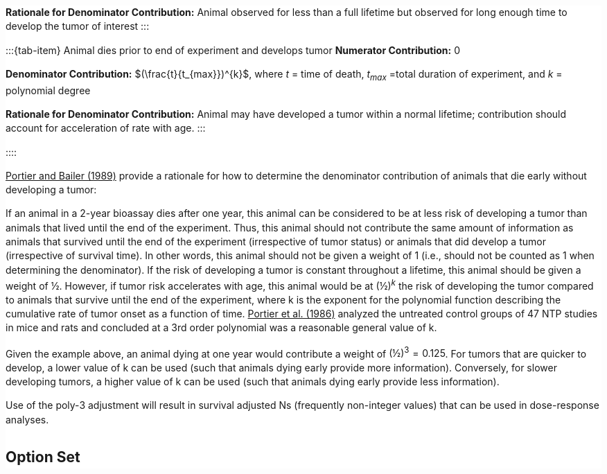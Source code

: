 **Rationale for Denominator Contribution:** Animal observed for less than a full lifetime but observed for long enough time to develop the tumor of interest
:::

:::{tab-item} Animal dies prior to end of experiment and develops tumor
**Numerator Contribution:** 0

**Denominator Contribution:** $(\frac{t}{t_{max}})^{k}$, where $t$ = time of death, $t_{max}$ =total duration of experiment, and $k$ = polynomial degree

**Rationale for Denominator Contribution:** Animal may have developed a tumor within a normal lifetime; contribution should account for acceleration of rate with age.
:::

::::

[Portier and Bailer
(1989)](https://hero.epa.gov/hero/index.cfm/reference/details/reference_id/93236) provide a rationale for how to determine the
denominator contribution of animals that die early without developing a
tumor:

If an animal in a 2-year bioassay dies after one year, this animal can
be considered to be at less risk of developing a tumor than animals that
lived until the end of the experiment. Thus, this animal should not
contribute the same amount of information as animals that survived until
the end of the experiment (irrespective of tumor status) or animals that
did develop a tumor (irrespective of survival time). In other words,
this animal should not be given a weight of 1 (i.e., should not be
counted as 1 when determining the denominator). If the risk of
developing a tumor is constant throughout a lifetime, this animal should
be given a weight of ½. However, if tumor risk accelerates with age,
this animal would be at $(½)^{k}$ the risk of developing the tumor compared
to animals that survive until the end of the experiment, where k is the
exponent for the polynomial function describing the cumulative rate of
tumor onset as a function of time. [Portier et al.
(1986)](https://hero.epa.gov/hero/index.cfm/reference/details/reference_id/4998)
analyzed the untreated control groups of 47 NTP studies in mice and rats
and concluded at a 3rd order polynomial was a reasonable general value
of k.

Given the example above, an animal dying at one year would contribute a
weight of $(½)^{3}=0.125$. For tumors that are quicker to develop, a lower
value of k can be used (such that animals dying early provide more
information). Conversely, for slower developing tumors, a higher value
of k can be used (such that animals dying early provide less
information).

Use of the poly-3 adjustment will result in survival adjusted Ns
(frequently non-integer values) that can be used in dose-response
analyses.

## Option Set
